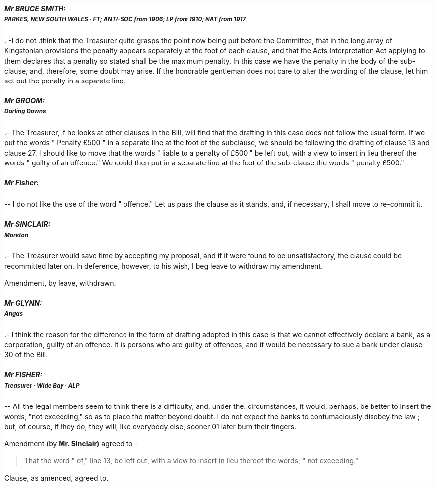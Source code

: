 ##### Mr BRUCE SMITH:<br><small class="text-muted">PARKES, NEW SOUTH WALES &middot; FT; ANTI-SOC from 1906; LP from 1910; NAT from 1917</small>

. -I do not .think that the Treasurer quite grasps the point now being put before the Committee, that in the long array of Kingstonian provisions the penalty appears separately at the foot of each clause, and that the Acts Interpretation Act applying to them declares that a penalty so stated shall be the maximum penalty. In this case we have the penalty in the body of the sub-clause, and, therefore, some doubt may arise. If the honorable gentleman does not care to alter the wording of the clause, let him set out the penalty in a separate line. 

##### Mr GROOM:<br><small class="text-muted">Darling Downs</small>

.- The Treasurer, if he looks at other clauses in the Bill, will find that the drafting in this case does not follow the usual form. If we put the words " Penalty £500 " in a separate line at the foot of the subclause, we should be following the drafting of clause 13 and clause 27. I should like to move that the words " liable to a penalty of £500 " be left out, with a view to insert in lieu thereof the words " guilty of an offence." We could then put in a separate line at the foot of the sub-clause the words " penalty £500." 

##### Mr Fisher:

-- I do not like the use of the word " offence." Let us pass the clause as it stands, and, if necessary, I shall move to re-commit it. 

##### Mr SINCLAIR:<br><small class="text-muted">Moreton</small>

.- The Treasurer would save time by accepting my proposal, and if it were found to be unsatisfactory, the clause could be recommitted later on. In deference, however, to his wish, I beg leave to withdraw my amendment. 

Amendment, by leave, withdrawn. 

##### Mr GLYNN:<br><small class="text-muted">Angas</small>

.- I think the reason for the difference in the form of drafting adopted in this case is that we cannot effectively declare a bank, as a corporation, guilty of an offence. It is persons who are guilty of offences, and it would be necessary to sue a bank under clause 30 of the Bill. 

##### Mr FISHER:<br><small class="text-muted">Treasurer &middot; Wide Bay &middot; ALP</small>

-- All the legal members seem to think there is a difficulty, and, under the.  circumstances, it would, perhaps, be better to insert the words, "not exceeding," so as to place the matter beyond doubt. I do not expect the banks to contumaciously disobey the law ; but, of course, if they do, they will, like everybody else, sooner 01 later burn their fingers. 

Amendment (by  **Mr. Sinclair)**  agreed to - 

  >That the word " of," line 13, be left out, with a view to insert in lieu thereof the words, " not exceeding." 

Clause, as amended, agreed to. 
